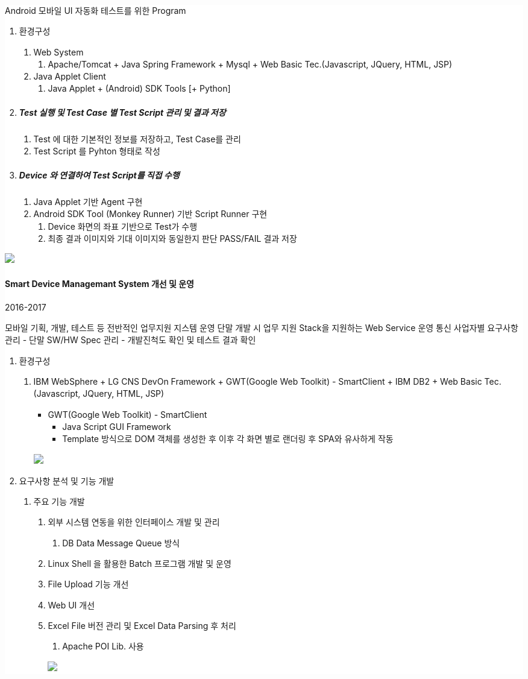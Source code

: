 Android 모바일 UI 자동화 테스트를 위한 Program

1.  환경구성
    
    1.  Web System
        1.  Apache/Tomcat + Java Spring Framework + Mysql + Web Basic Tec.(Javascript, JQuery, HTML, JSP)
    2.  Java Applet Client
        1.  Java Applet + (Android) SDK Tools \[+ Python\]
2.  ##### Test 실행 및 Test Case 별 Test Script 관리 및 결과 저장
    
    1.  Test 에 대한 기본적인 정보를 저장하고, Test Case를 관리
    2.  Test Script 를 Pyhton 형태로 작성
3.  ##### Device 와 연결하여 Test Script를 직접 수행
    
    1.  Java Applet 기반 Agent 구현
    2.  Android SDK Tool (Monkey Runner) 기반 Script Runner 구현
        1.  Device 화면의 좌표 기반으로 Test가 수행
        2.  최종 결과 이미지와 기대 이미지와 동일한지 판단 PASS/FAIL 결과 저장

![](https://gitlab.com/youngjun0528/moheeto-io/-/raw/master/PersonalWorkHistory/Resource/Test.png)

#### Smart Device Managemant System 개선 및 운영

2016-2017

모바일 기획, 개발, 테스트 등 전반적인 업무지원 지스템 운영
단말 개발 시 업무 지원 Stack을 지원하는 Web Service 운영
통신 사업자별 요구사항 관리 - 단말 SW/HW Spec 관리 - 개발진척도 확인 및 테스트 결과 확인

1.  환경구성
    
    1.  IBM WebSphere + LG CNS DevOn Framework + GWT(Google Web Toolkit) - SmartClient + IBM DB2 + Web Basic Tec.(Javascript, JQuery, HTML, JSP)
        
        -   GWT(Google Web Toolkit) - SmartClient
            -   Java Script GUI Framework
            -   Template 방식으로 DOM 객체를 생성한 후 이후 각 화면 별로 랜더링 후 SPA와 유사하게 작동
        
        ![](https://gitlab.com/youngjun0528/moheeto-io/-/raw/master/PersonalWorkHistory/Resource/Apache%20Tomcat%20WEBWAS.png)
        
2.  요구사항 분석 및 기능 개발
    
    1.  주요 기능 개발
        
        1.  외부 시스템 연동을 위한 인터페이스 개발 및 관리
            
            1.  DB Data Message Queue 방식
        2.  Linux Shell 을 활용한 Batch 프로그램 개발 및 운영
            
        3.  File Upload 기능 개선
            
        4.  Web UI 개선
            
        5.  Excel File 버전 관리 및 Excel Data Parsing 후 처리
            
            1.  Apache POI Lib. 사용
            
            ![](https://gitlab.com/youngjun0528/moheeto-io/-/raw/master/PersonalWorkHistory/Resource/Excel%20Parsing.png)
            